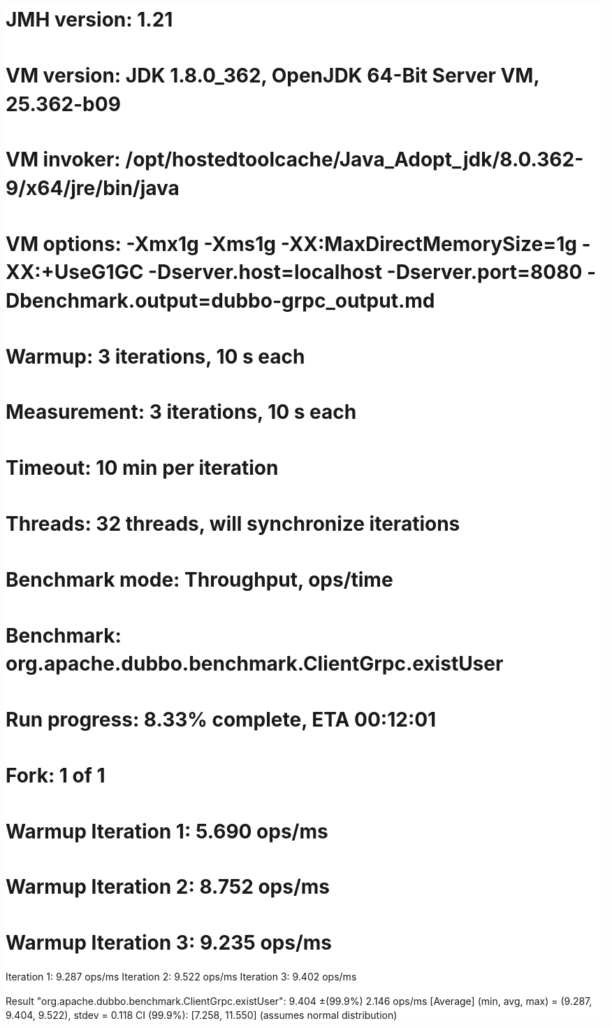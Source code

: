 
# JMH version: 1.21
# VM version: JDK 1.8.0_362, OpenJDK 64-Bit Server VM, 25.362-b09
# VM invoker: /opt/hostedtoolcache/Java_Adopt_jdk/8.0.362-9/x64/jre/bin/java
# VM options: -Xmx1g -Xms1g -XX:MaxDirectMemorySize=1g -XX:+UseG1GC -Dserver.host=localhost -Dserver.port=8080 -Dbenchmark.output=dubbo-grpc_output.md
# Warmup: 3 iterations, 10 s each
# Measurement: 3 iterations, 10 s each
# Timeout: 10 min per iteration
# Threads: 32 threads, will synchronize iterations
# Benchmark mode: Throughput, ops/time
# Benchmark: org.apache.dubbo.benchmark.ClientGrpc.existUser

# Run progress: 8.33% complete, ETA 00:12:01
# Fork: 1 of 1
# Warmup Iteration   1: 5.690 ops/ms
# Warmup Iteration   2: 8.752 ops/ms
# Warmup Iteration   3: 9.235 ops/ms
Iteration   1: 9.287 ops/ms
Iteration   2: 9.522 ops/ms
Iteration   3: 9.402 ops/ms


Result "org.apache.dubbo.benchmark.ClientGrpc.existUser":
  9.404 ±(99.9%) 2.146 ops/ms [Average]
  (min, avg, max) = (9.287, 9.404, 9.522), stdev = 0.118
  CI (99.9%): [7.258, 11.550] (assumes normal distribution)
